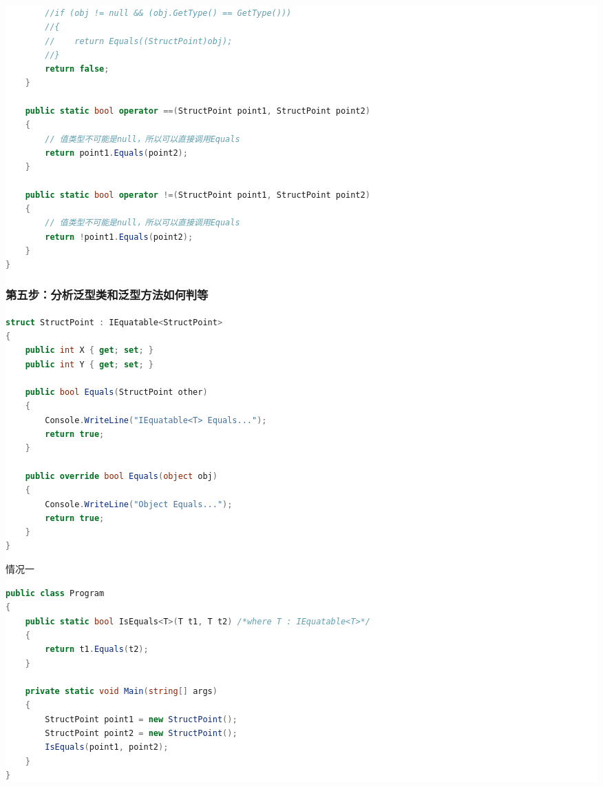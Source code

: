 ```csharp
        //if (obj != null && (obj.GetType() == GetType()))
        //{
        //    return Equals((StructPoint)obj);
        //}
        return false;
    }

    public static bool operator ==(StructPoint point1, StructPoint point2)
    {
        // 值类型不可能是null，所以可以直接调用Equals
        return point1.Equals(point2);
    }

    public static bool operator !=(StructPoint point1, StructPoint point2)
    {
        // 值类型不可能是null，所以可以直接调用Equals
        return !point1.Equals(point2);
    }
}
```

### 第五步：分析泛型类和泛型方法如何判等

```csharp
struct StructPoint : IEquatable<StructPoint>
{
    public int X { get; set; }
    public int Y { get; set; }

    public bool Equals(StructPoint other)
    {
        Console.WriteLine("IEquatable<T> Equals...");
        return true;
    }

    public override bool Equals(object obj)
    {
        Console.WriteLine("Object Equals...");
        return true;
    }
}
```

情况一

```csharp
public class Program
{
    public static bool IsEquals<T>(T t1, T t2) /*where T : IEquatable<T>*/
    {
        return t1.Equals(t2);
    }

    private static void Main(string[] args)
    {
        StructPoint point1 = new StructPoint();
        StructPoint point2 = new StructPoint();
        IsEquals(point1, point2);
    }
}
```
